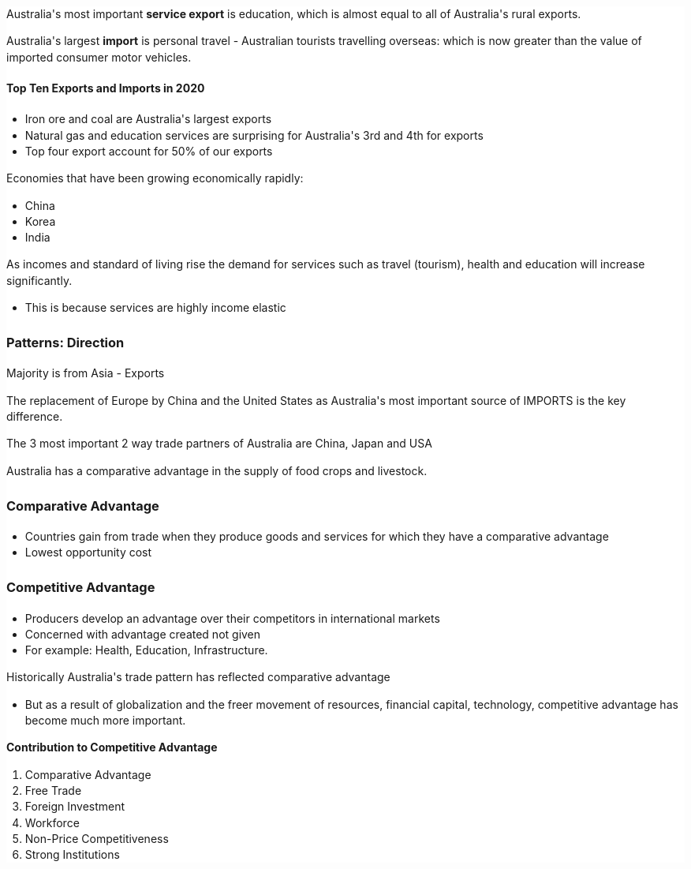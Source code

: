Australia's most important **service export** is education, which is almost equal to all of Australia's rural exports.

Australia's largest **import** is personal travel - Australian tourists travelling overseas: which is now greater than the value of imported consumer motor vehicles.

#### Top Ten Exports and Imports in 2020

- Iron ore and coal are Australia's largest exports
- Natural gas and education services are surprising for Australia's 3rd and 4th for exports 
- Top four export account for 50% of our exports

Economies that have been growing economically rapidly:
- China
- Korea
- India

As incomes and standard of living rise the demand for services such as travel (tourism), health and education will increase significantly.
- This is because services are highly income elastic

### Patterns: Direction

Majority is from Asia - Exports

The replacement of Europe by China and the United States as Australia's most important source of IMPORTS is the key difference.

The 3 most important 2 way trade partners of Australia are China, Japan and USA

Australia has a comparative advantage in the supply of food crops and livestock.

### Comparative Advantage

- Countries gain from trade when they produce goods and services for which they have a comparative advantage
- Lowest opportunity cost

### Competitive Advantage

- Producers develop an advantage over their competitors in international markets
- Concerned with advantage created not given
- For example: Health, Education, Infrastructure.

Historically Australia's trade pattern has reflected comparative advantage
- But as a result of globalization and the freer movement of resources, financial capital, technology, competitive advantage has become much more important.

**Contribution to Competitive Advantage**
1. Comparative Advantage
2. Free Trade
3. Foreign Investment
4. Workforce
5. Non-Price Competitiveness
6. Strong Institutions
